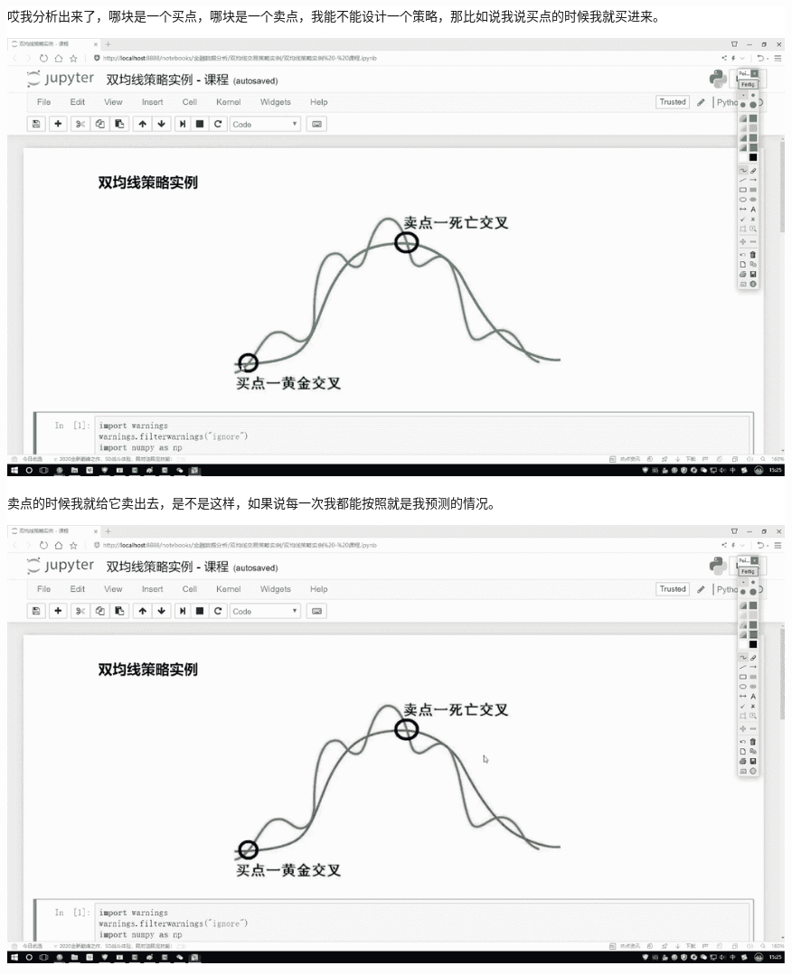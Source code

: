 哎我分析出来了，哪块是一个买点，哪块是一个卖点，我能不能设计一个策略，那比如说我说买点的时候我就买进来。



![](img/2d6f12a76efe17d9cef83c032c6b1148_84.png)

卖点的时候我就给它卖出去，是不是这样，如果说每一次我都能按照就是我预测的情况。

![](img/2d6f12a76efe17d9cef83c032c6b1148_86.png)

